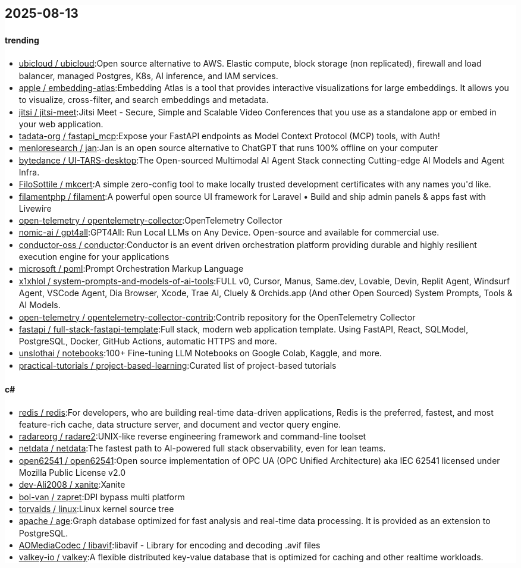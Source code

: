 ## 2025-08-13

#### trending
* [ubicloud / ubicloud](https://github.com/ubicloud/ubicloud):Open source alternative to AWS. Elastic compute, block storage (non replicated), firewall and load balancer, managed Postgres, K8s, AI inference, and IAM services.
* [apple / embedding-atlas](https://github.com/apple/embedding-atlas):Embedding Atlas is a tool that provides interactive visualizations for large embeddings. It allows you to visualize, cross-filter, and search embeddings and metadata.
* [jitsi / jitsi-meet](https://github.com/jitsi/jitsi-meet):Jitsi Meet - Secure, Simple and Scalable Video Conferences that you use as a standalone app or embed in your web application.
* [tadata-org / fastapi_mcp](https://github.com/tadata-org/fastapi_mcp):Expose your FastAPI endpoints as Model Context Protocol (MCP) tools, with Auth!
* [menloresearch / jan](https://github.com/menloresearch/jan):Jan is an open source alternative to ChatGPT that runs 100% offline on your computer
* [bytedance / UI-TARS-desktop](https://github.com/bytedance/UI-TARS-desktop):The Open-sourced Multimodal AI Agent Stack connecting Cutting-edge AI Models and Agent Infra.
* [FiloSottile / mkcert](https://github.com/FiloSottile/mkcert):A simple zero-config tool to make locally trusted development certificates with any names you'd like.
* [filamentphp / filament](https://github.com/filamentphp/filament):A powerful open source UI framework for Laravel • Build and ship admin panels & apps fast with Livewire
* [open-telemetry / opentelemetry-collector](https://github.com/open-telemetry/opentelemetry-collector):OpenTelemetry Collector
* [nomic-ai / gpt4all](https://github.com/nomic-ai/gpt4all):GPT4All: Run Local LLMs on Any Device. Open-source and available for commercial use.
* [conductor-oss / conductor](https://github.com/conductor-oss/conductor):Conductor is an event driven orchestration platform providing durable and highly resilient execution engine for your applications
* [microsoft / poml](https://github.com/microsoft/poml):Prompt Orchestration Markup Language
* [x1xhlol / system-prompts-and-models-of-ai-tools](https://github.com/x1xhlol/system-prompts-and-models-of-ai-tools):FULL v0, Cursor, Manus, Same.dev, Lovable, Devin, Replit Agent, Windsurf Agent, VSCode Agent, Dia Browser, Xcode, Trae AI, Cluely & Orchids.app (And other Open Sourced) System Prompts, Tools & AI Models.
* [open-telemetry / opentelemetry-collector-contrib](https://github.com/open-telemetry/opentelemetry-collector-contrib):Contrib repository for the OpenTelemetry Collector
* [fastapi / full-stack-fastapi-template](https://github.com/fastapi/full-stack-fastapi-template):Full stack, modern web application template. Using FastAPI, React, SQLModel, PostgreSQL, Docker, GitHub Actions, automatic HTTPS and more.
* [unslothai / notebooks](https://github.com/unslothai/notebooks):100+ Fine-tuning LLM Notebooks on Google Colab, Kaggle, and more.
* [practical-tutorials / project-based-learning](https://github.com/practical-tutorials/project-based-learning):Curated list of project-based tutorials

#### c#
* [redis / redis](https://github.com/redis/redis):For developers, who are building real-time data-driven applications, Redis is the preferred, fastest, and most feature-rich cache, data structure server, and document and vector query engine.
* [radareorg / radare2](https://github.com/radareorg/radare2):UNIX-like reverse engineering framework and command-line toolset
* [netdata / netdata](https://github.com/netdata/netdata):The fastest path to AI-powered full stack observability, even for lean teams.
* [open62541 / open62541](https://github.com/open62541/open62541):Open source implementation of OPC UA (OPC Unified Architecture) aka IEC 62541 licensed under Mozilla Public License v2.0
* [dev-Ali2008 / xanite](https://github.com/dev-Ali2008/xanite):Xanite
* [bol-van / zapret](https://github.com/bol-van/zapret):DPI bypass multi platform
* [torvalds / linux](https://github.com/torvalds/linux):Linux kernel source tree
* [apache / age](https://github.com/apache/age):Graph database optimized for fast analysis and real-time data processing. It is provided as an extension to PostgreSQL.
* [AOMediaCodec / libavif](https://github.com/AOMediaCodec/libavif):libavif - Library for encoding and decoding .avif files
* [valkey-io / valkey](https://github.com/valkey-io/valkey):A flexible distributed key-value database that is optimized for caching and other realtime workloads.